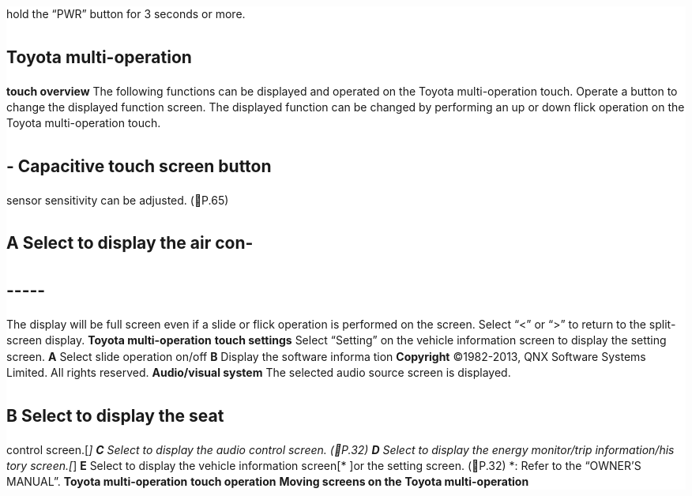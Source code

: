hold the “PWR” button for 3 seconds or more.

## **Toyota multi-operation**

**touch overview**
The following functions can be
displayed and operated on the
Toyota multi-operation touch.
Operate a button to change the
displayed function screen.
The displayed function can be
changed by performing an up or
down flick operation on the
Toyota multi-operation touch.

## -  Capacitive touch screen button

sensor sensitivity can be adjusted.
(P.65)

## **A** Select to display the air con-



## -----

The display will be full screen
even if a slide or flick operation
is performed on the screen.
Select “<” or “>” to return to the
split-screen display.
**Toyota multi-operation**
**touch settings**
Select “Setting” on the vehicle
information screen to display the
setting screen.
**A** Select slide operation on/off
**B** Display the software informa
tion
**Copyright**
©1982-2013, QNX Software
Systems Limited. All rights
reserved.
**Audio/visual system**
The selected audio source
screen is displayed.

## **B** Select to display the seat

control screen.[*]
**C** Select to display the audio
control screen. (P.32)
**D** Select to display the energy
monitor/trip information/his
tory screen.[*]
**E** Select to display the vehicle
information screen[* ]or the
setting screen. (P.32)
*: Refer to the “OWNER’S MANUAL”.
**Toyota multi-operation**
**touch operation**
**Moving screens on the**
**Toyota multi-operation**